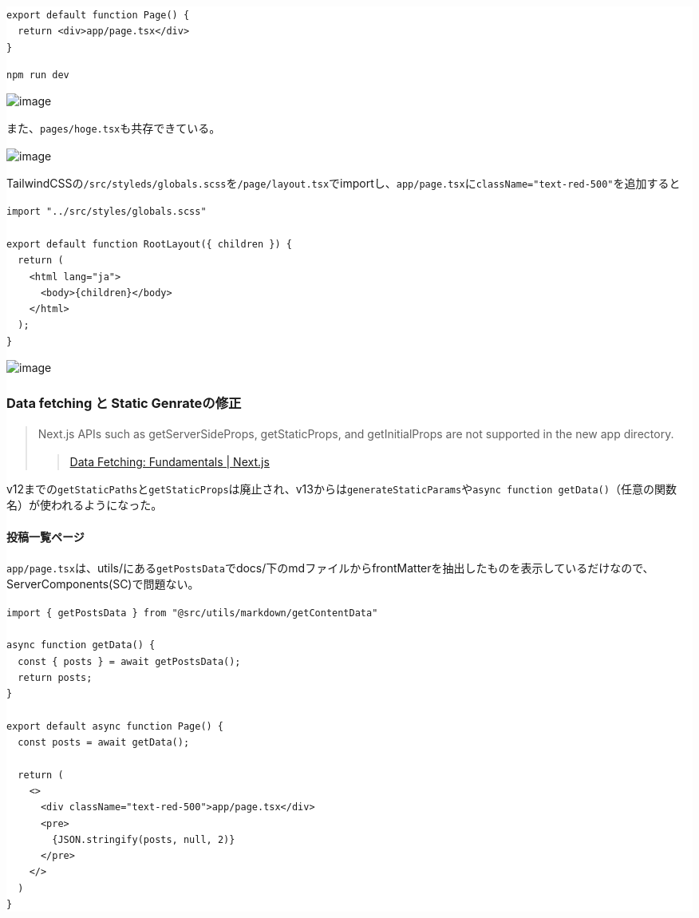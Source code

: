 ```javascript:/app/page.tsx
export default function Page() {
  return <div>app/page.tsx</div>
}
```

`npm run dev`

![image](https://i.imgur.com/OOsYcEg.png "minimum /app/page.tsx")

また、`pages/hoge.tsx`も共存できている。

![image](https://i.imgur.com/grhvbpz.png "pages/hoge.tsx")

TailwindCSSの`/src/styleds/globals.scss`を`/page/layout.tsx`でimportし、`app/page.tsx`に`className="text-red-500"`を追加すると

```javascript:/app/layout.tsx
import "../src/styles/globals.scss"

export default function RootLayout({ children }) {
  return (
    <html lang="ja">
      <body>{children}</body>
    </html>
  );
}
```

![image](https://i.imgur.com/muYWVaR.png "import scss from /src/styles/ at app/page.tsx")

### Data fetching と Static Genrateの修正

> Next.js APIs such as getServerSideProps, getStaticProps, and getInitialProps are not supported in the new app directory.
> > [Data Fetching: Fundamentals | Next.js](https://beta.nextjs.org/docs/data-fetching/fundamentals)

v12までの`getStaticPaths`と`getStaticProps`は廃止され、v13からは`generateStaticParams`や`async function getData()`（任意の関数名）が使われるようになった。

#### 投稿一覧ページ

`app/page.tsx`は、utils/にある`getPostsData`でdocs/下のmdファイルからfrontMatterを抽出したものを表示しているだけなので、ServerComponents(SC)で問題ない。

```javascript:/app/page.tsx
import { getPostsData } from "@src/utils/markdown/getContentData"

async function getData() {
  const { posts } = await getPostsData();
  return posts;
}

export default async function Page() {
  const posts = await getData();
  
  return (
    <>
      <div className="text-red-500">app/page.tsx</div>
      <pre>
        {JSON.stringify(posts, null, 2)}
      </pre>
    </>
  )
}
```
